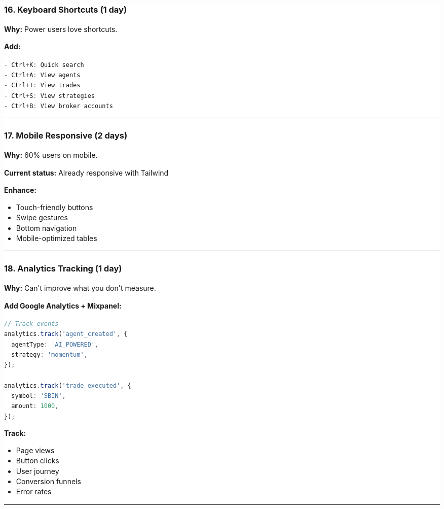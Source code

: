 
### **16. Keyboard Shortcuts** (1 day)

**Why:** Power users love shortcuts.

**Add:**
```typescript
- Ctrl+K: Quick search
- Ctrl+A: View agents
- Ctrl+T: View trades
- Ctrl+S: View strategies
- Ctrl+B: View broker accounts
```

---

### **17. Mobile Responsive** (2 days)

**Why:** 60% users on mobile.

**Current status:** Already responsive with Tailwind

**Enhance:**
- Touch-friendly buttons
- Swipe gestures
- Bottom navigation
- Mobile-optimized tables

---

### **18. Analytics Tracking** (1 day)

**Why:** Can't improve what you don't measure.

**Add Google Analytics + Mixpanel:**

```typescript
// Track events
analytics.track('agent_created', {
  agentType: 'AI_POWERED',
  strategy: 'momentum',
});

analytics.track('trade_executed', {
  symbol: 'SBIN',
  amount: 1000,
});
```

**Track:**
- Page views
- Button clicks
- User journey
- Conversion funnels
- Error rates

---